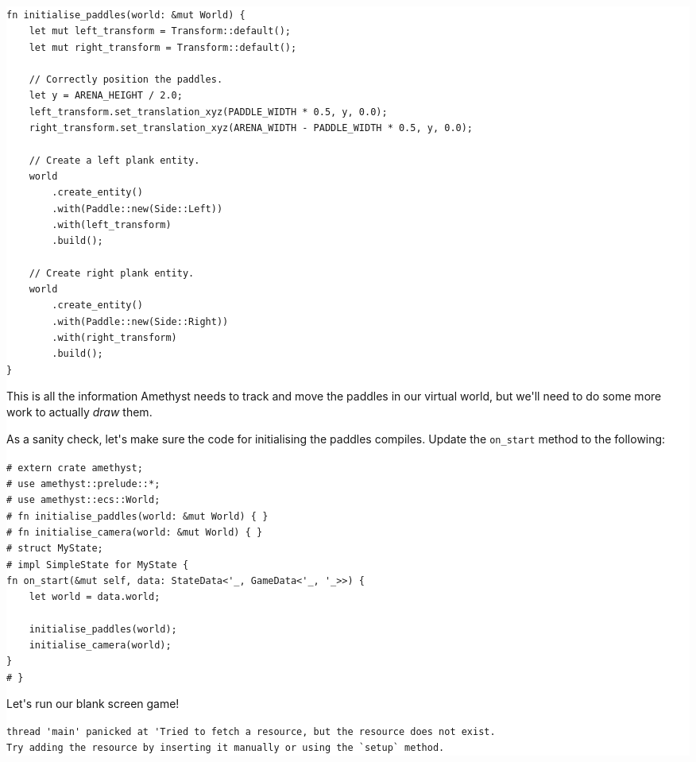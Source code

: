 ```rust,edition2018,no_run,noplaypen
fn initialise_paddles(world: &mut World) {
    let mut left_transform = Transform::default();
    let mut right_transform = Transform::default();

    // Correctly position the paddles.
    let y = ARENA_HEIGHT / 2.0;
    left_transform.set_translation_xyz(PADDLE_WIDTH * 0.5, y, 0.0);
    right_transform.set_translation_xyz(ARENA_WIDTH - PADDLE_WIDTH * 0.5, y, 0.0);

    // Create a left plank entity.
    world
        .create_entity()
        .with(Paddle::new(Side::Left))
        .with(left_transform)
        .build();

    // Create right plank entity.
    world
        .create_entity()
        .with(Paddle::new(Side::Right))
        .with(right_transform)
        .build();
}
```

This is all the information Amethyst needs to track and move the paddles in our
virtual world, but we'll need to do some more work to actually *draw* them.

As a sanity check, let's make sure the code for initialising the paddles
compiles. Update the `on_start` method to the following:

```rust,edition2018,no_run,noplaypen
# extern crate amethyst;
# use amethyst::prelude::*;
# use amethyst::ecs::World;
# fn initialise_paddles(world: &mut World) { }
# fn initialise_camera(world: &mut World) { }
# struct MyState;
# impl SimpleState for MyState {
fn on_start(&mut self, data: StateData<'_, GameData<'_, '_>>) {
    let world = data.world;

    initialise_paddles(world);
    initialise_camera(world);
}
# }
```

Let's run our blank screen game!

```text,ignore
thread 'main' panicked at 'Tried to fetch a resource, but the resource does not exist.
Try adding the resource by inserting it manually or using the `setup` method.
```
